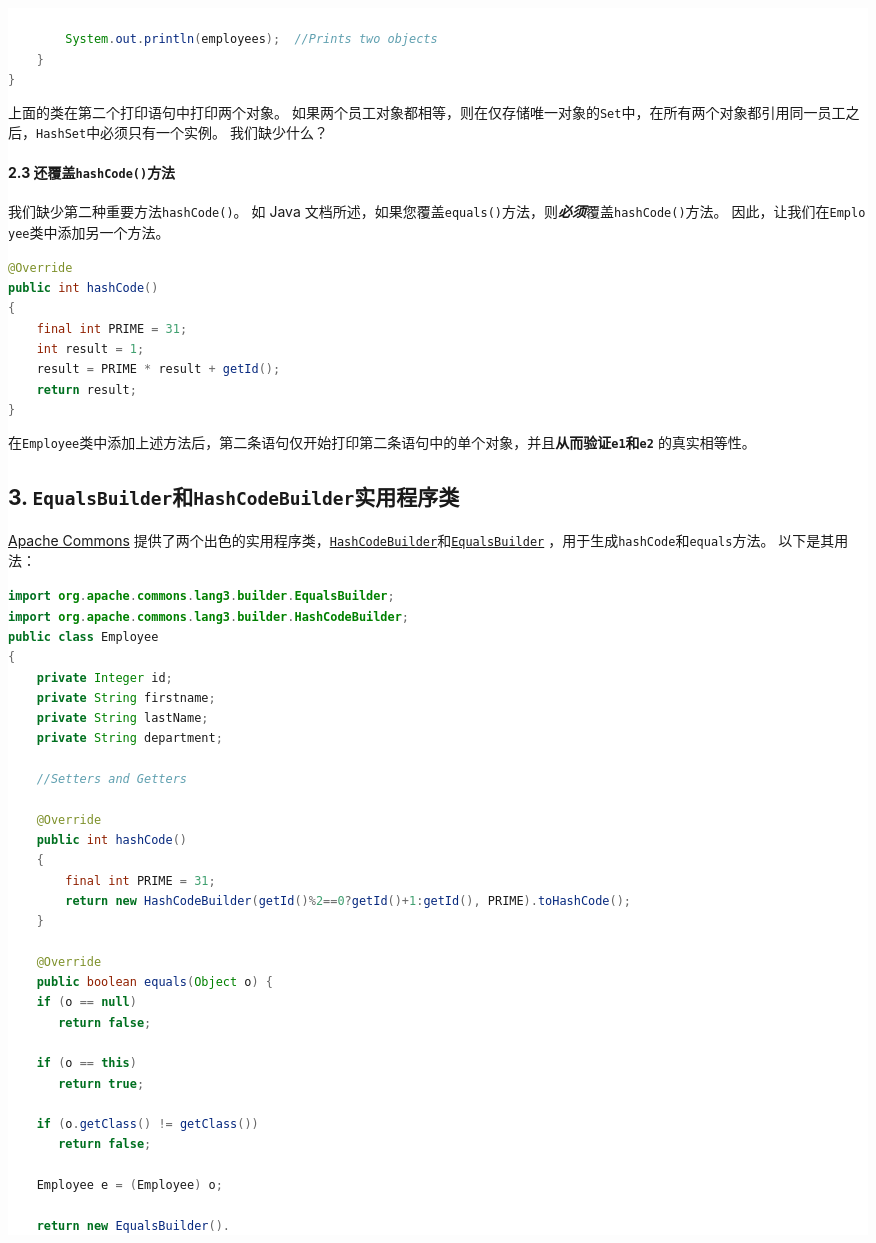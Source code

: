 ```java

		System.out.println(employees);	//Prints two objects
	}
}
```

上面的类在第二个打印语句中打印两个对象。 如果两个员工对象都相等，则在仅存储唯一对象的`Set`中，在所有两个对象都引用同一员工之后，`HashSet`中必须只有一个实例。 我们缺少什么？

#### 2.3 还覆盖`hashCode()`方法

我们缺少第二种重要方法`hashCode()`。 如 Java 文档所述，如果您覆盖`equals()`方法，则***必须***覆盖`hashCode()`方法。 因此，让我们在`Employee`类中添加另一个方法。

```java
@Override
public int hashCode()
{
	final int PRIME = 31;
	int result = 1;
	result = PRIME * result + getId();
	return result;
}
```

在`Employee`类中添加上述方法后，第二条语句仅开始打印第二条语句中的单个对象，并且**从而验证`e1`和`e2`** 的真实相等性。

## 3\. `EqualsBuilder`和`HashCodeBuilder`实用程序类

[Apache Commons](https://commons.apache.org/proper/commons-lang/) 提供了两个出色的实用程序类，[`HashCodeBuilder`](https://commons.apache.org/proper/commons-lang/apidocs/org/apache/commons/lang3/builder/HashCodeBuilder.html)和[`EqualsBuilder`](https://commons.apache.org/proper/commons-lang/apidocs/org/apache/commons/lang3/builder/EqualsBuilder.html) ，用于生成`hashCode`和`equals`方法。 以下是其用法：

```java
import org.apache.commons.lang3.builder.EqualsBuilder;
import org.apache.commons.lang3.builder.HashCodeBuilder;
public class Employee
{
	private Integer id;
	private String firstname;
	private String lastName;
	private String department;

	//Setters and Getters

	@Override
	public int hashCode()
	{
		final int PRIME = 31;
		return new HashCodeBuilder(getId()%2==0?getId()+1:getId(), PRIME).toHashCode();
	}

	@Override
	public boolean equals(Object o) {
	if (o == null)
	   return false;

	if (o == this)
	   return true;

	if (o.getClass() != getClass())
	   return false;

	Employee e = (Employee) o;

	return new EqualsBuilder().
```